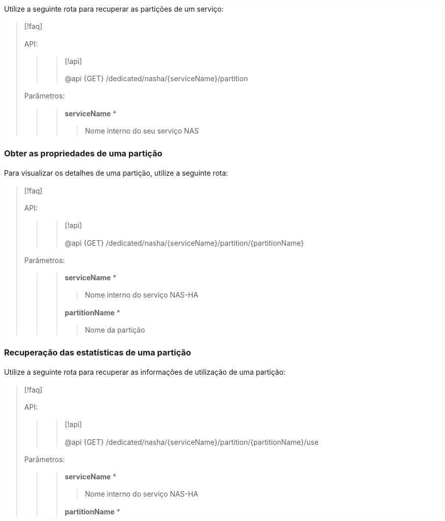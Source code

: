 Utilize a seguinte rota para recuperar as partições de um serviço:

> [!faq]
>
> API:
>
>> > [!api]
>> >
>> > @api {GET} /dedicated/nasha/{serviceName}/partition
>> >
>>
>
> Parâmetros:
>
>> > **serviceName** *
>> >
>> >> Nome interno do seu serviço NAS
>

### Obter as propriedades de uma partição

Para visualizar os detalhes de uma partição, utilize a seguinte rota:

> [!faq]
>
> API:
>
>> > [!api]
>> >
>> > @api {GET} /dedicated/nasha/{serviceName}/partition/{partitionName}
>> >
>>
>
> Parâmetros:
>
>> > **serviceName** *
>> >
>> >> Nome interno do serviço NAS-HA
>> >
>> > **partitionName** *
>> >
>> >> Nome da partição
>

### Recuperação das estatísticas de uma partição

Utilize a seguinte rota para recuperar as informações de utilização de uma partição:

> [!faq]
>
> API:
>
>> > [!api]
>> >
>> > @api {GET} /dedicated/nasha/{serviceName}/partition/{partitionName}/use
>> >
>>
>
> Parâmetros:
>
>> > **serviceName** *
>> >
>> >> Nome interno do serviço NAS-HA
>> >
>> > **partitionName** *